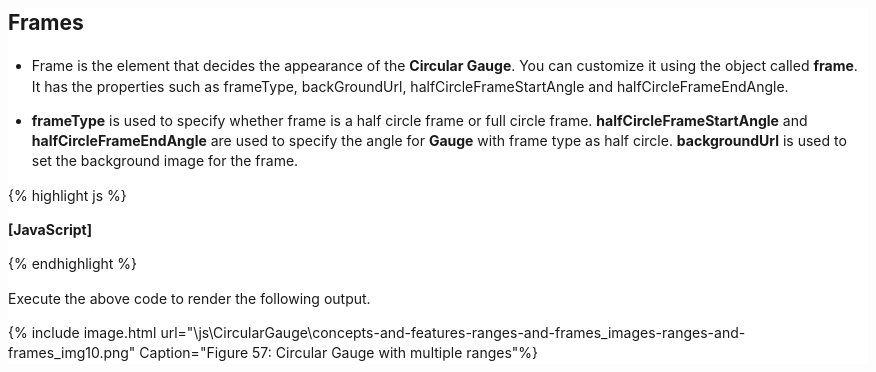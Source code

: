 

## Frames

* Frame is the element that decides the appearance of the **Circular Gauge**. You can customize it using the object called **frame**.  It has the properties such as frameType, backGroundUrl, halfCircleFrameStartAngle and halfCircleFrameEndAngle.

* **frameType** is used to specify whether frame is a half circle frame or full circle frame. **halfCircleFrameStartAngle** and **halfCircleFrameEndAngle** are used to specify the angle for **Gauge** with frame type as half circle. **backgroundUrl** is used to set the background image for the frame.









{% highlight js %}

**[JavaScript]**
<div id="CircularGauge1"></div>
<script type="text/javascript">
$(function () {

// For Circular Gauge rendering
$("#CircularGauge1").ejCircularGauge({
frame: {
//For setting type
**frameType: "halfcircle",**
//For setting half circle frame start angle
**halfCircleFrameStartAngle: 205,**
//For setting half circle frame end angle
**halfCircleFrameEndAngle: 335,**
},pointerCap:{radius:50},
backgroundColor: "#FFCCCC",
scales: [{
startAngle: 180, sweepAngle: 180,
pointers: [{
needleType: "rectangle",
width: 1, length: 120, value: 40
}]
}]
});});
</script>


{% endhighlight %}



Execute the above code to render the following output.

{% include image.html url="\js\CircularGauge\concepts-and-features\-ranges-and-frames_images\-ranges-and-frames_img10.png" Caption="Figure 57: Circular Gauge with multiple ranges"%}



